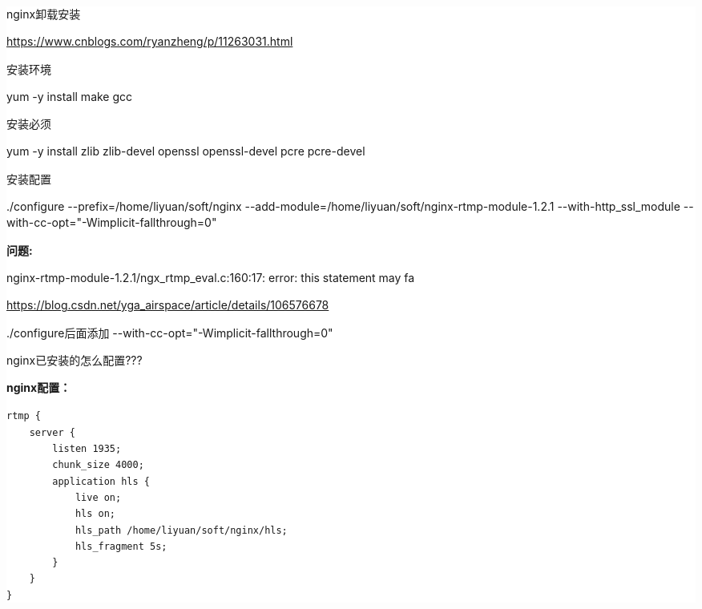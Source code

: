 nginx卸载安装

https://www.cnblogs.com/ryanzheng/p/11263031.html

安装环境

yum -y install make gcc

安装必须

yum -y install zlib zlib-devel openssl openssl-devel pcre pcre-devel



安装配置

./configure --prefix=/home/liyuan/soft/nginx  --add-module=/home/liyuan/soft/nginx-rtmp-module-1.2.1  --with-http_ssl_module --with-cc-opt="-Wimplicit-fallthrough=0"



**问题:**

nginx-rtmp-module-1.2.1/ngx_rtmp_eval.c:160:17: error: this statement may fa

https://blog.csdn.net/yga_airspace/article/details/106576678

./configure后面添加 --with-cc-opt="-Wimplicit-fallthrough=0"



nginx已安装的怎么配置???



**nginx配置：**

```
rtmp {
    server {
        listen 1935;
        chunk_size 4000;
        application hls {
            live on;
            hls on;
            hls_path /home/liyuan/soft/nginx/hls;
            hls_fragment 5s;
        }
    }
}
```

